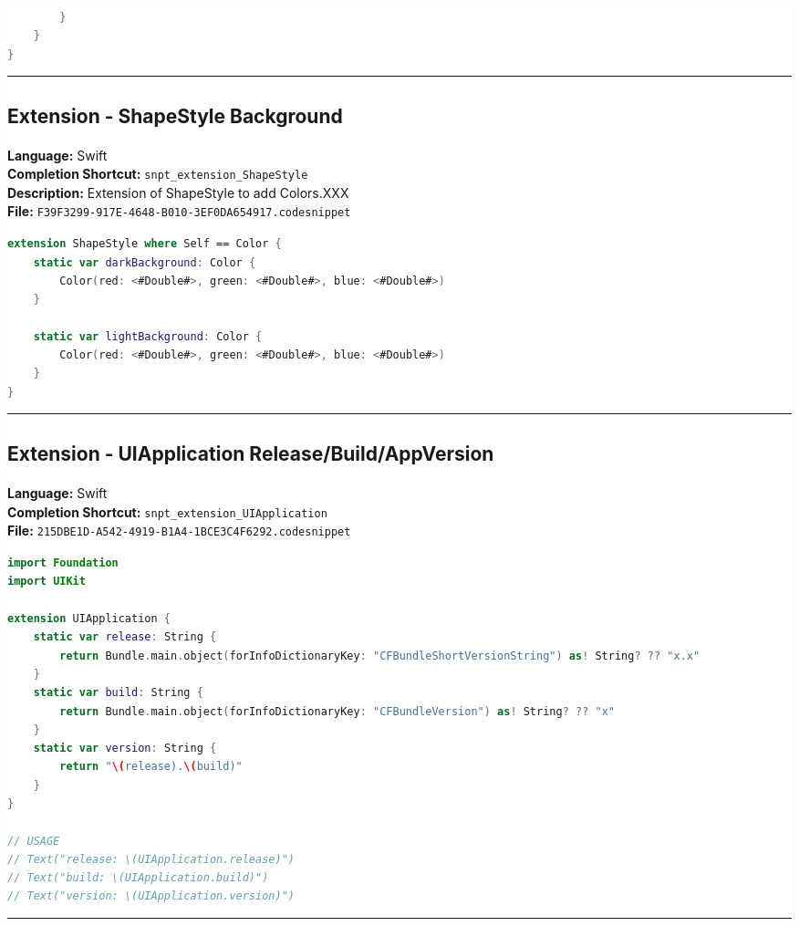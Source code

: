 ```swift
        }
    }
}
```

---

## Extension - ShapeStyle Background

**Language:** Swift  
**Completion Shortcut:** `snpt_extension_ShapeStyle`  
**Description:** Extension of ShapeStyle to add Colors.XXX  
**File:** `F39F3299-917E-4648-B010-3EF0DA654917.codesnippet`  

```swift
extension ShapeStyle where Self == Color {
    static var darkBackground: Color {
        Color(red: <#Double#>, green: <#Double#>, blue: <#Double#>)
    }
    
    static var lightBackground: Color {
        Color(red: <#Double#>, green: <#Double#>, blue: <#Double#>)
    }
}
```

---

## Extension - UIApplication Release/Build/AppVersion

**Language:** Swift  
**Completion Shortcut:** `snpt_extension_UIApplication`  
**File:** `215DBE1D-A542-4919-B1A4-1BCE3C4F6292.codesnippet`  

```swift
import Foundation
import UIKit

extension UIApplication {
    static var release: String {
        return Bundle.main.object(forInfoDictionaryKey: "CFBundleShortVersionString") as! String? ?? "x.x"
    }
    static var build: String {
        return Bundle.main.object(forInfoDictionaryKey: "CFBundleVersion") as! String? ?? "x"
    }
    static var version: String {
        return "\(release).\(build)"
    }
}

// USAGE
// Text("release: \(UIApplication.release)")
// Text("build: \(UIApplication.build)")
// Text("version: \(UIApplication.version)")
```

---